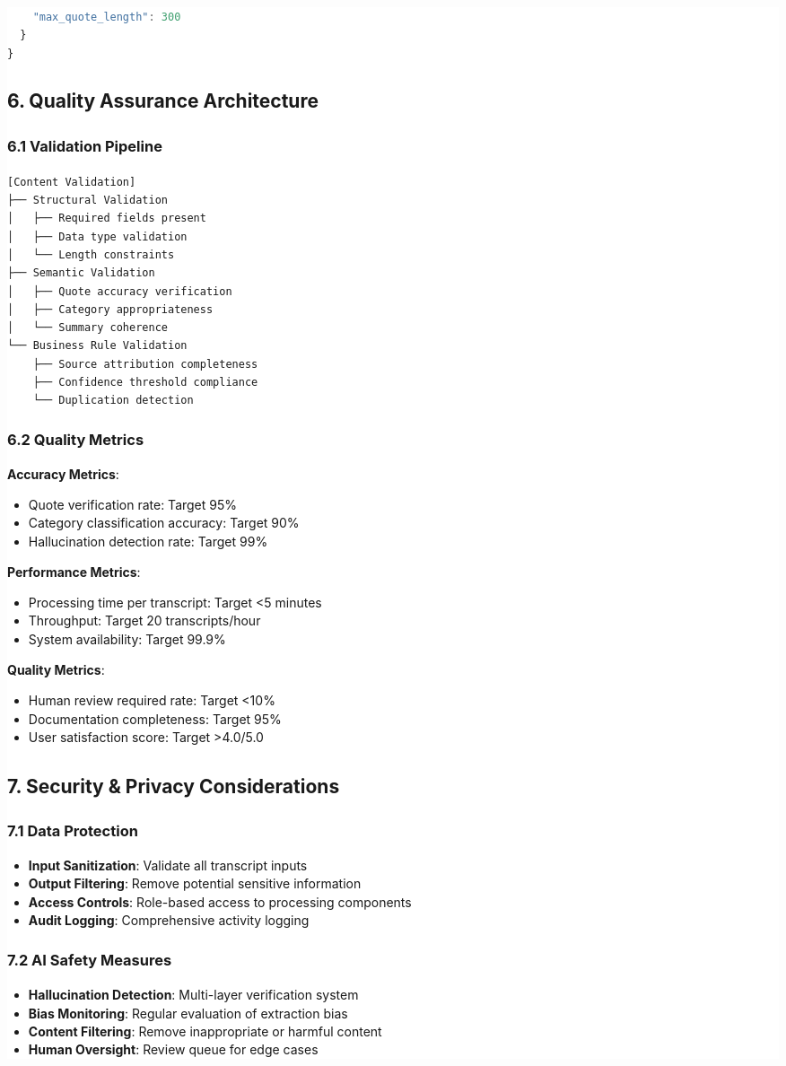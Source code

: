 ```javascript
    "max_quote_length": 300
  }
}
```

## 6. Quality Assurance Architecture

### 6.1 Validation Pipeline

```
[Content Validation]
├── Structural Validation
│   ├── Required fields present
│   ├── Data type validation
│   └── Length constraints
├── Semantic Validation  
│   ├── Quote accuracy verification
│   ├── Category appropriateness
│   └── Summary coherence
└── Business Rule Validation
    ├── Source attribution completeness
    ├── Confidence threshold compliance
    └── Duplication detection
```

### 6.2 Quality Metrics

**Accuracy Metrics**:
- Quote verification rate: Target 95%
- Category classification accuracy: Target 90%
- Hallucination detection rate: Target 99%

**Performance Metrics**:
- Processing time per transcript: Target <5 minutes
- Throughput: Target 20 transcripts/hour
- System availability: Target 99.9%

**Quality Metrics**:
- Human review required rate: Target <10%
- Documentation completeness: Target 95%
- User satisfaction score: Target >4.0/5.0

## 7. Security & Privacy Considerations

### 7.1 Data Protection
- **Input Sanitization**: Validate all transcript inputs
- **Output Filtering**: Remove potential sensitive information
- **Access Controls**: Role-based access to processing components
- **Audit Logging**: Comprehensive activity logging

### 7.2 AI Safety Measures
- **Hallucination Detection**: Multi-layer verification system
- **Bias Monitoring**: Regular evaluation of extraction bias
- **Content Filtering**: Remove inappropriate or harmful content
- **Human Oversight**: Review queue for edge cases

